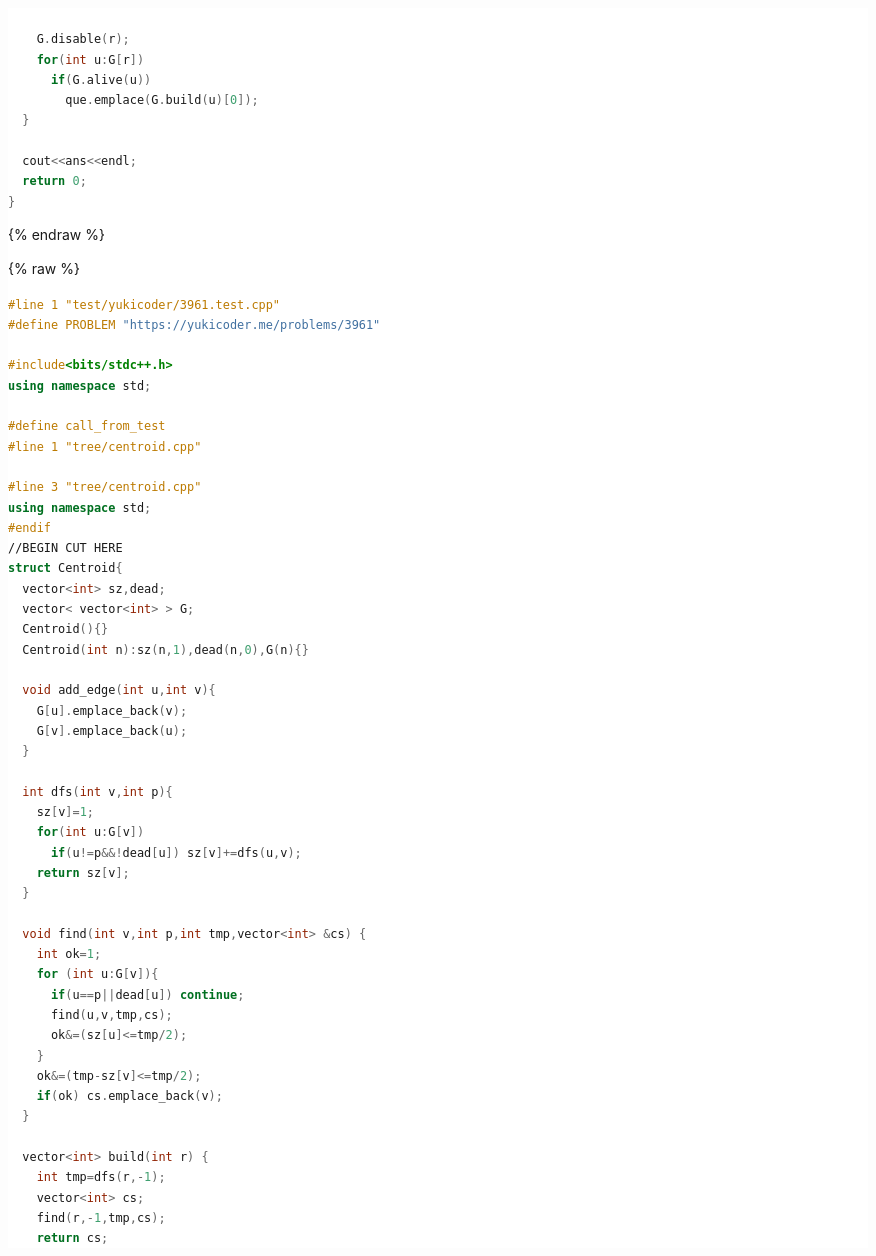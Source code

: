 ```cpp

    G.disable(r);
    for(int u:G[r])
      if(G.alive(u))
        que.emplace(G.build(u)[0]);
  }

  cout<<ans<<endl;
  return 0;
}

```
{% endraw %}

<a id="bundled"></a>
{% raw %}
```cpp
#line 1 "test/yukicoder/3961.test.cpp"
#define PROBLEM "https://yukicoder.me/problems/3961"

#include<bits/stdc++.h>
using namespace std;

#define call_from_test
#line 1 "tree/centroid.cpp"

#line 3 "tree/centroid.cpp"
using namespace std;
#endif
//BEGIN CUT HERE
struct Centroid{
  vector<int> sz,dead;
  vector< vector<int> > G;
  Centroid(){}
  Centroid(int n):sz(n,1),dead(n,0),G(n){}

  void add_edge(int u,int v){
    G[u].emplace_back(v);
    G[v].emplace_back(u);
  }

  int dfs(int v,int p){
    sz[v]=1;
    for(int u:G[v])
      if(u!=p&&!dead[u]) sz[v]+=dfs(u,v);
    return sz[v];
  }

  void find(int v,int p,int tmp,vector<int> &cs) {
    int ok=1;
    for (int u:G[v]){
      if(u==p||dead[u]) continue;
      find(u,v,tmp,cs);
      ok&=(sz[u]<=tmp/2);
    }
    ok&=(tmp-sz[v]<=tmp/2);
    if(ok) cs.emplace_back(v);
  }

  vector<int> build(int r) {
    int tmp=dfs(r,-1);
    vector<int> cs;
    find(r,-1,tmp,cs);
    return cs;
```